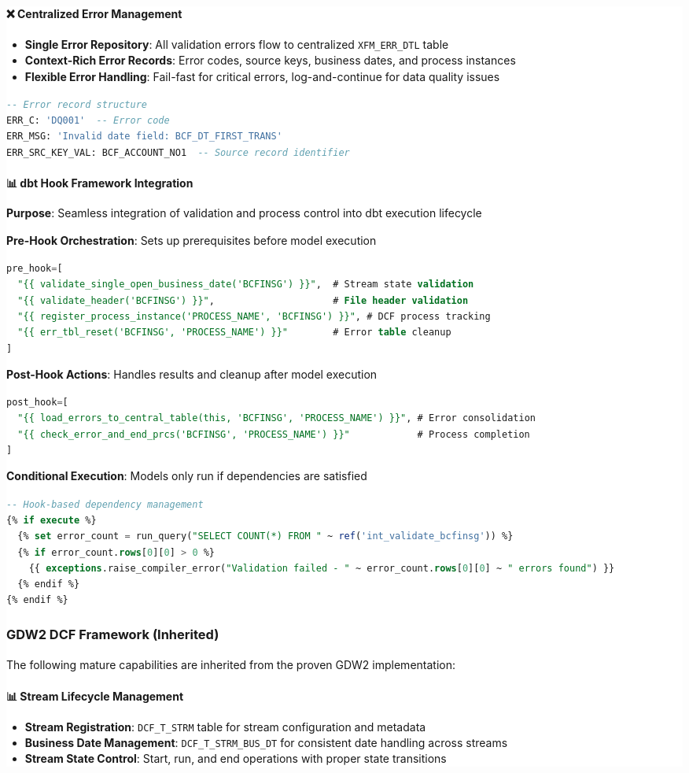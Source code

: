 #### **❌ Centralized Error Management**
- **Single Error Repository**: All validation errors flow to centralized `XFM_ERR_DTL` table
- **Context-Rich Error Records**: Error codes, source keys, business dates, and process instances
- **Flexible Error Handling**: Fail-fast for critical errors, log-and-continue for data quality issues

```sql
-- Error record structure
ERR_C: 'DQ001'  -- Error code
ERR_MSG: 'Invalid date field: BCF_DT_FIRST_TRANS'
ERR_SRC_KEY_VAL: BCF_ACCOUNT_NO1  -- Source record identifier
```

#### **📊 dbt Hook Framework Integration**

**Purpose**: Seamless integration of validation and process control into dbt execution lifecycle

**Pre-Hook Orchestration**: Sets up prerequisites before model execution
```sql
pre_hook=[
  "{{ validate_single_open_business_date('BCFINSG') }}",  # Stream state validation
  "{{ validate_header('BCFINSG') }}",                     # File header validation  
  "{{ register_process_instance('PROCESS_NAME', 'BCFINSG') }}", # DCF process tracking
  "{{ err_tbl_reset('BCFINSG', 'PROCESS_NAME') }}"        # Error table cleanup
]
```

**Post-Hook Actions**: Handles results and cleanup after model execution
```sql
post_hook=[
  "{{ load_errors_to_central_table(this, 'BCFINSG', 'PROCESS_NAME') }}", # Error consolidation
  "{{ check_error_and_end_prcs('BCFINSG', 'PROCESS_NAME') }}"            # Process completion
]
```

**Conditional Execution**: Models only run if dependencies are satisfied
```sql
-- Hook-based dependency management
{% if execute %}
  {% set error_count = run_query("SELECT COUNT(*) FROM " ~ ref('int_validate_bcfinsg')) %}
  {% if error_count.rows[0][0] > 0 %}
    {{ exceptions.raise_compiler_error("Validation failed - " ~ error_count.rows[0][0] ~ " errors found") }}
  {% endif %}
{% endif %}
```

### **GDW2 DCF Framework (Inherited)**

The following mature capabilities are inherited from the proven GDW2 implementation:

#### **📊 Stream Lifecycle Management**
- **Stream Registration**: `DCF_T_STRM` table for stream configuration and metadata
- **Business Date Management**: `DCF_T_STRM_BUS_DT` for consistent date handling across streams
- **Stream State Control**: Start, run, and end operations with proper state transitions
